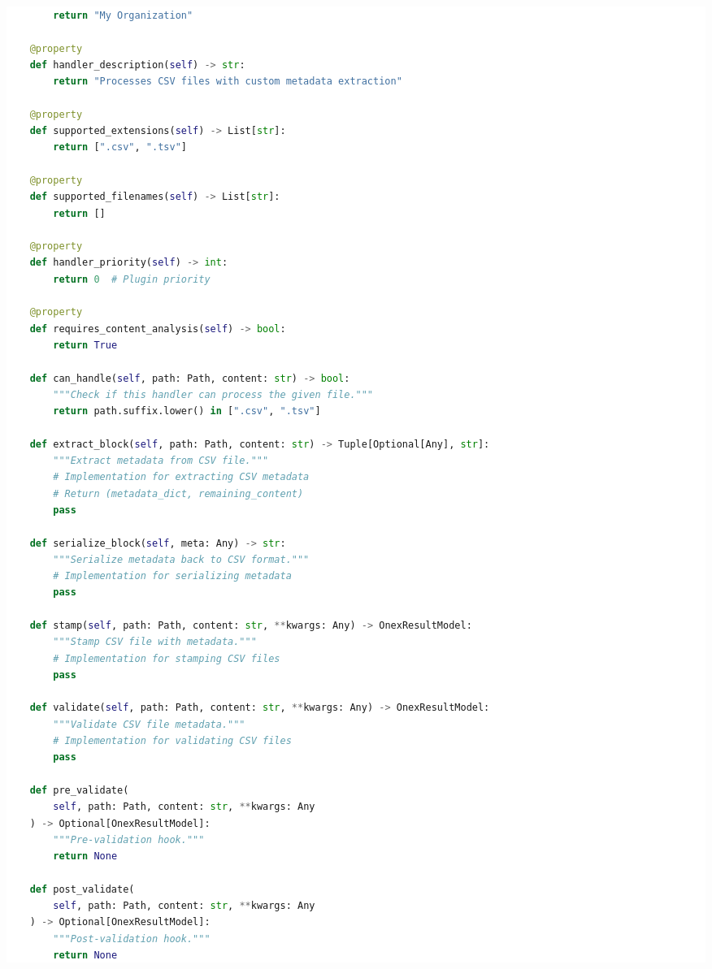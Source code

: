 ```python
        return "My Organization"

    @property
    def handler_description(self) -> str:
        return "Processes CSV files with custom metadata extraction"

    @property
    def supported_extensions(self) -> List[str]:
        return [".csv", ".tsv"]

    @property
    def supported_filenames(self) -> List[str]:
        return []

    @property
    def handler_priority(self) -> int:
        return 0  # Plugin priority

    @property
    def requires_content_analysis(self) -> bool:
        return True

    def can_handle(self, path: Path, content: str) -> bool:
        """Check if this handler can process the given file."""
        return path.suffix.lower() in [".csv", ".tsv"]

    def extract_block(self, path: Path, content: str) -> Tuple[Optional[Any], str]:
        """Extract metadata from CSV file."""
        # Implementation for extracting CSV metadata
        # Return (metadata_dict, remaining_content)
        pass

    def serialize_block(self, meta: Any) -> str:
        """Serialize metadata back to CSV format."""
        # Implementation for serializing metadata
        pass

    def stamp(self, path: Path, content: str, **kwargs: Any) -> OnexResultModel:
        """Stamp CSV file with metadata."""
        # Implementation for stamping CSV files
        pass

    def validate(self, path: Path, content: str, **kwargs: Any) -> OnexResultModel:
        """Validate CSV file metadata."""
        # Implementation for validating CSV files
        pass

    def pre_validate(
        self, path: Path, content: str, **kwargs: Any
    ) -> Optional[OnexResultModel]:
        """Pre-validation hook."""
        return None

    def post_validate(
        self, path: Path, content: str, **kwargs: Any
    ) -> Optional[OnexResultModel]:
        """Post-validation hook."""
        return None
```
